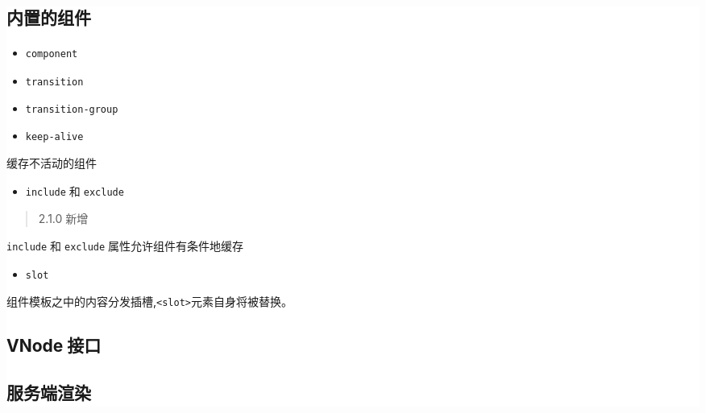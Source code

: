## 内置的组件

- `component`

- `transition`

- `transition-group`

- `keep-alive`

缓存不活动的组件

- `include` 和 `exclude`

> 2.1.0 新增

`include` 和 `exclude` 属性允许组件有条件地缓存

- `slot`

组件模板之中的内容分发插槽,`<slot>`元素自身将被替换。

## VNode 接口

## 服务端渲染
